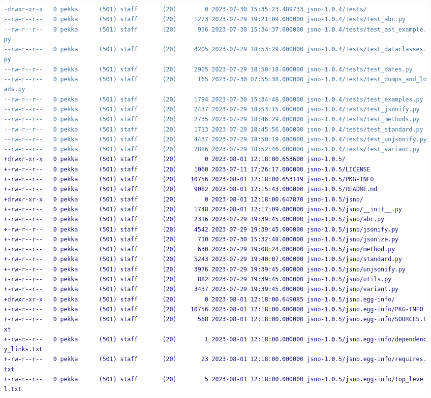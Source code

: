 ```diff
-drwxr-xr-x   0 pekka      (501) staff       (20)        0 2023-07-30 15:35:23.489733 jsno-1.0.4/tests/
--rw-r--r--   0 pekka      (501) staff       (20)     1223 2023-07-29 19:21:09.000000 jsno-1.0.4/tests/test_abc.py
--rw-r--r--   0 pekka      (501) staff       (20)      936 2023-07-30 15:34:37.000000 jsno-1.0.4/tests/test_ast_example.py
--rw-r--r--   0 pekka      (501) staff       (20)     4205 2023-07-29 18:53:29.000000 jsno-1.0.4/tests/test_dataclasses.py
--rw-r--r--   0 pekka      (501) staff       (20)     2905 2023-07-29 18:50:18.000000 jsno-1.0.4/tests/test_dates.py
--rw-r--r--   0 pekka      (501) staff       (20)      165 2023-07-30 07:55:38.000000 jsno-1.0.4/tests/test_dumps_and_loads.py
--rw-r--r--   0 pekka      (501) staff       (20)     1794 2023-07-30 15:34:48.000000 jsno-1.0.4/tests/test_examples.py
--rw-r--r--   0 pekka      (501) staff       (20)     2437 2023-07-29 18:53:15.000000 jsno-1.0.4/tests/test_jsonify.py
--rw-r--r--   0 pekka      (501) staff       (20)     2735 2023-07-29 18:46:29.000000 jsno-1.0.4/tests/test_methods.py
--rw-r--r--   0 pekka      (501) staff       (20)     1713 2023-07-29 18:45:56.000000 jsno-1.0.4/tests/test_standard.py
--rw-r--r--   0 pekka      (501) staff       (20)     4437 2023-07-29 18:50:19.000000 jsno-1.0.4/tests/test_unjsonify.py
--rw-r--r--   0 pekka      (501) staff       (20)     2886 2023-07-29 18:52:46.000000 jsno-1.0.4/tests/test_variant.py
+drwxr-xr-x   0 pekka      (501) staff       (20)        0 2023-08-01 12:18:00.653600 jsno-1.0.5/
+-rw-r--r--   0 pekka      (501) staff       (20)     1060 2023-07-11 17:26:17.000000 jsno-1.0.5/LICENSE
+-rw-r--r--   0 pekka      (501) staff       (20)    10756 2023-08-01 12:18:00.653119 jsno-1.0.5/PKG-INFO
+-rw-r--r--   0 pekka      (501) staff       (20)     9082 2023-08-01 12:15:43.000000 jsno-1.0.5/README.md
+drwxr-xr-x   0 pekka      (501) staff       (20)        0 2023-08-01 12:18:00.647870 jsno-1.0.5/jsno/
+-rw-r--r--   0 pekka      (501) staff       (20)     1748 2023-08-01 12:17:09.000000 jsno-1.0.5/jsno/__init__.py
+-rw-r--r--   0 pekka      (501) staff       (20)     2316 2023-07-29 19:39:45.000000 jsno-1.0.5/jsno/abc.py
+-rw-r--r--   0 pekka      (501) staff       (20)     4542 2023-07-29 19:39:45.000000 jsno-1.0.5/jsno/jsonify.py
+-rw-r--r--   0 pekka      (501) staff       (20)      710 2023-07-30 15:32:48.000000 jsno-1.0.5/jsno/jsonize.py
+-rw-r--r--   0 pekka      (501) staff       (20)      630 2023-07-29 19:08:24.000000 jsno-1.0.5/jsno/method.py
+-rw-r--r--   0 pekka      (501) staff       (20)     5243 2023-07-29 19:40:07.000000 jsno-1.0.5/jsno/standard.py
+-rw-r--r--   0 pekka      (501) staff       (20)     3976 2023-07-29 19:39:45.000000 jsno-1.0.5/jsno/unjsonify.py
+-rw-r--r--   0 pekka      (501) staff       (20)      882 2023-07-29 19:39:45.000000 jsno-1.0.5/jsno/utils.py
+-rw-r--r--   0 pekka      (501) staff       (20)     3437 2023-07-29 19:39:45.000000 jsno-1.0.5/jsno/variant.py
+drwxr-xr-x   0 pekka      (501) staff       (20)        0 2023-08-01 12:18:00.649085 jsno-1.0.5/jsno.egg-info/
+-rw-r--r--   0 pekka      (501) staff       (20)    10756 2023-08-01 12:18:00.000000 jsno-1.0.5/jsno.egg-info/PKG-INFO
+-rw-r--r--   0 pekka      (501) staff       (20)      568 2023-08-01 12:18:00.000000 jsno-1.0.5/jsno.egg-info/SOURCES.txt
+-rw-r--r--   0 pekka      (501) staff       (20)        1 2023-08-01 12:18:00.000000 jsno-1.0.5/jsno.egg-info/dependency_links.txt
+-rw-r--r--   0 pekka      (501) staff       (20)       23 2023-08-01 12:18:00.000000 jsno-1.0.5/jsno.egg-info/requires.txt
+-rw-r--r--   0 pekka      (501) staff       (20)        5 2023-08-01 12:18:00.000000 jsno-1.0.5/jsno.egg-info/top_level.txt
```